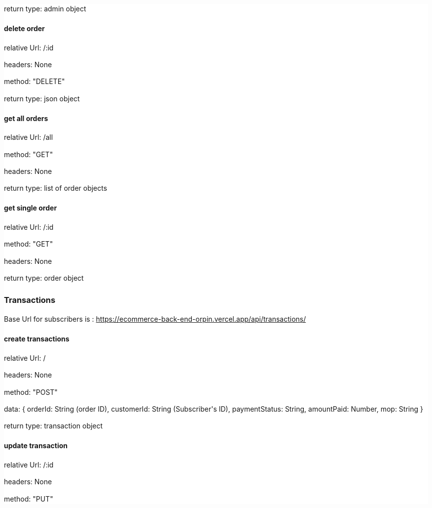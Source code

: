 return type: admin object

#### delete order

relative Url: /:id

headers: None

method: "DELETE"

return type: json object

#### get all orders

relative Url: /all

method: "GET"

headers: None

return type: list of order objects

#### get single order

relative Url: /:id

method: "GET"

headers: None

return type: order object

### Transactions
Base Url for subscribers is : https://ecommerce-back-end-orpin.vercel.app/api/transactions/

#### create transactions

relative Url: /

headers: None

method: "POST"

data: {
    orderId: String (order ID),
    customerId: String (Subscriber's ID),
    paymentStatus: String,
    amountPaid: Number,
    mop: String
}

return type: transaction object

#### update transaction

relative Url: /:id

headers: None

method: "PUT"
